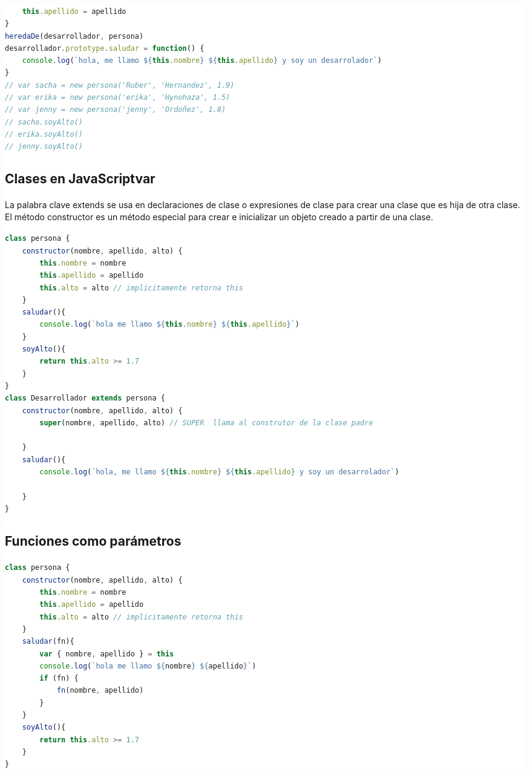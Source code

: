 ```javascript
    this.apellido = apellido
}
heredaDe(desarrollador, persona)
desarrollador.prototype.saludar = function() {
    console.log(`hola, me llamo ${this.nombre} ${this.apellido} y soy un desarrolador`)
}
// var sacha = new persona('Ruber', 'Hernandez', 1.9)
// var erika = new persona('erika', 'Hynohaza', 1.5)
// var jenny = new persona('jenny', 'Ordoñez', 1.8)
// sacha.soyAlto()
// erika.soyAlto()
// jenny.soyAlto()
```
## Clases en JavaScriptvar 
La palabra clave extends se usa en declaraciones de clase o expresiones de clase para crear una clase que es hija de otra clase. El método constructor es un método especial para crear e inicializar un objeto creado a partir de una clase.
```javascript
class persona {
    constructor(nombre, apellido, alto) {
        this.nombre = nombre
        this.apellido = apellido
        this.alto = alto // implicitamente retorna this
    }
    saludar(){
        console.log(`hola me llamo ${this.nombre} ${this.apellido}`)
    }
    soyAlto(){
        return this.alto >= 1.7
    }
}
class Desarrollador extends persona {
    constructor(nombre, apellido, alto) {
        super(nombre, apellido, alto) // SUPER  llama al construtor de la clase padre
        
    }
    saludar(){
        console.log(`hola, me llamo ${this.nombre} ${this.apellido} y soy un desarrolador`)

    }
}
```
## Funciones como parámetros
```javascript
class persona {
    constructor(nombre, apellido, alto) {
        this.nombre = nombre
        this.apellido = apellido
        this.alto = alto // implicitamente retorna this
    }
    saludar(fn){
        var { nombre, apellido } = this
        console.log(`hola me llamo ${nombre} ${apellido}`)
        if (fn) {
            fn(nombre, apellido)            
        }
    }
    soyAlto(){
        return this.alto >= 1.7
    }
}
```